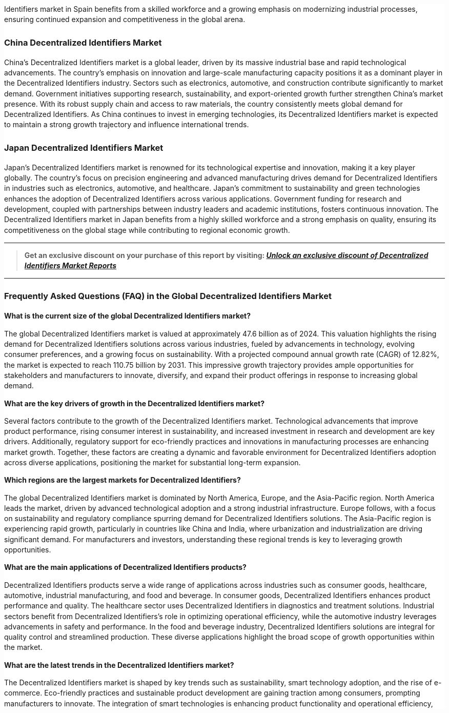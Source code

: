 Identifiers market in Spain benefits from a skilled workforce and a growing emphasis on modernizing industrial processes, ensuring continued expansion and competitiveness in the global arena.</p><h3>China Decentralized Identifiers Market</h3><p>China&rsquo;s Decentralized Identifiers market is a global leader, driven by its massive industrial base and rapid technological advancements. The country&rsquo;s emphasis on innovation and large-scale manufacturing capacity positions it as a dominant player in the Decentralized Identifiers industry. Sectors such as electronics, automotive, and construction contribute significantly to market demand. Government initiatives supporting research, sustainability, and export-oriented growth further strengthen China&rsquo;s market presence. With its robust supply chain and access to raw materials, the country consistently meets global demand for Decentralized Identifiers. As China continues to invest in emerging technologies, its Decentralized Identifiers market is expected to maintain a strong growth trajectory and influence international trends.</p><h3>Japan Decentralized Identifiers Market</h3><p>Japan&rsquo;s Decentralized Identifiers market is renowned for its technological expertise and innovation, making it a key player globally. The country&rsquo;s focus on precision engineering and advanced manufacturing drives demand for Decentralized Identifiers in industries such as electronics, automotive, and healthcare. Japan&rsquo;s commitment to sustainability and green technologies enhances the adoption of Decentralized Identifiers across various applications. Government funding for research and development, coupled with partnerships between industry leaders and academic institutions, fosters continuous innovation. The Decentralized Identifiers market in Japan benefits from a highly skilled workforce and a strong emphasis on quality, ensuring its competitiveness on the global stage while contributing to regional economic growth.</p><hr /><blockquote><p><strong>Get an exclusive discount on your purchase of this report by visiting: <em><a href="://marketresearchpulse.com/ask-for-discount/123498?utm_source=Github&amp;utm_medium=025">Unlock an exclusive discount of Decentralized Identifiers Market Reports</a></em>&nbsp;</strong></p></blockquote><hr /><h3>Frequently Asked Questions (FAQ) in the Global Decentralized Identifiers Market</h3><p><strong>What is the current size of the global Decentralized Identifiers market?</strong></p><p>The global Decentralized Identifiers market is valued at approximately 47.6 billion as of 2024. This valuation highlights the rising demand for Decentralized Identifiers solutions across various industries, fueled by advancements in technology, evolving consumer preferences, and a growing focus on sustainability. With a projected compound annual growth rate (CAGR) of 12.82%, the market is expected to reach 110.75 billion by 2031. This impressive growth trajectory provides ample opportunities for stakeholders and manufacturers to innovate, diversify, and expand their product offerings in response to increasing global demand.</p><p><strong>What are the key drivers of growth in the Decentralized Identifiers market?</strong></p><p>Several factors contribute to the growth of the Decentralized Identifiers market. Technological advancements that improve product performance, rising consumer interest in sustainability, and increased investment in research and development are key drivers. Additionally, regulatory support for eco-friendly practices and innovations in manufacturing processes are enhancing market growth. Together, these factors are creating a dynamic and favorable environment for Decentralized Identifiers adoption across diverse applications, positioning the market for substantial long-term expansion.</p><p><strong>Which regions are the largest markets for Decentralized Identifiers?</strong></p><p>The global Decentralized Identifiers market is dominated by North America, Europe, and the Asia-Pacific region. North America leads the market, driven by advanced technological adoption and a strong industrial infrastructure. Europe follows, with a focus on sustainability and regulatory compliance spurring demand for Decentralized Identifiers solutions. The Asia-Pacific region is experiencing rapid growth, particularly in countries like China and India, where urbanization and industrialization are driving significant demand. For manufacturers and investors, understanding these regional trends is key to leveraging growth opportunities.</p><p><strong>What are the main applications of Decentralized Identifiers products?</strong></p><p>Decentralized Identifiers products serve a wide range of applications across industries such as consumer goods, healthcare, automotive, industrial manufacturing, and food and beverage. In consumer goods, Decentralized Identifiers enhances product performance and quality. The healthcare sector uses Decentralized Identifiers in diagnostics and treatment solutions. Industrial sectors benefit from Decentralized Identifiers&rsquo;s role in optimizing operational efficiency, while the automotive industry leverages advancements in safety and performance. In the food and beverage industry, Decentralized Identifiers solutions are integral for quality control and streamlined production. These diverse applications highlight the broad scope of growth opportunities within the market.</p><p><strong>What are the latest trends in the Decentralized Identifiers market?</strong></p><p>The Decentralized Identifiers market is shaped by key trends such as sustainability, smart technology adoption, and the rise of e-commerce. Eco-friendly practices and sustainable product development are gaining traction among consumers, prompting manufacturers to innovate. The integration of smart technologies is enhancing product functionality and operational efficiency,